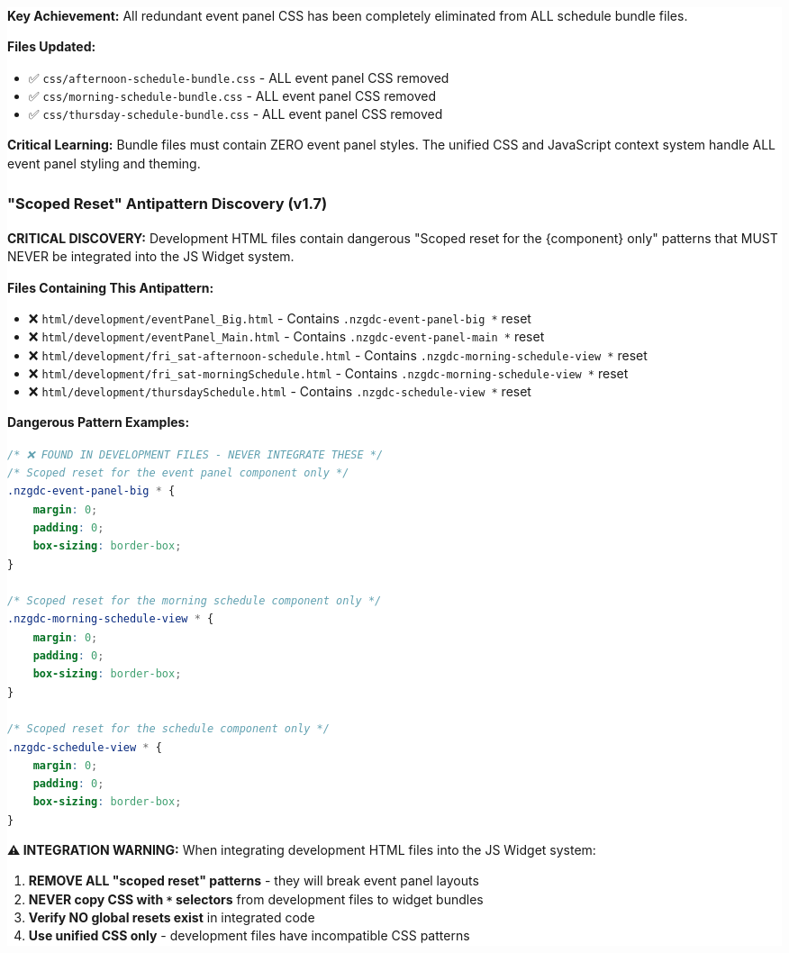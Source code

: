 **Key Achievement:** All redundant event panel CSS has been completely eliminated from ALL schedule bundle files.

**Files Updated:**
- ✅ `css/afternoon-schedule-bundle.css` - ALL event panel CSS removed
- ✅ `css/morning-schedule-bundle.css` - ALL event panel CSS removed  
- ✅ `css/thursday-schedule-bundle.css` - ALL event panel CSS removed

**Critical Learning:** Bundle files must contain ZERO event panel styles. The unified CSS and JavaScript context system handle ALL event panel styling and theming.

### "Scoped Reset" Antipattern Discovery (v1.7)

**CRITICAL DISCOVERY:** Development HTML files contain dangerous "Scoped reset for the {component} only" patterns that MUST NEVER be integrated into the JS Widget system.

**Files Containing This Antipattern:**
- ❌ `html/development/eventPanel_Big.html` - Contains `.nzgdc-event-panel-big *` reset
- ❌ `html/development/eventPanel_Main.html` - Contains `.nzgdc-event-panel-main *` reset
- ❌ `html/development/fri_sat-afternoon-schedule.html` - Contains `.nzgdc-morning-schedule-view *` reset
- ❌ `html/development/fri_sat-morningSchedule.html` - Contains `.nzgdc-morning-schedule-view *` reset
- ❌ `html/development/thursdaySchedule.html` - Contains `.nzgdc-schedule-view *` reset

**Dangerous Pattern Examples:**
```css
/* ❌ FOUND IN DEVELOPMENT FILES - NEVER INTEGRATE THESE */
/* Scoped reset for the event panel component only */
.nzgdc-event-panel-big * {
    margin: 0;
    padding: 0;
    box-sizing: border-box;
}

/* Scoped reset for the morning schedule component only */
.nzgdc-morning-schedule-view * {
    margin: 0;
    padding: 0;
    box-sizing: border-box;
}

/* Scoped reset for the schedule component only */
.nzgdc-schedule-view * {
    margin: 0;
    padding: 0;
    box-sizing: border-box;
}
```

**⚠️ INTEGRATION WARNING:** When integrating development HTML files into the JS Widget system:
1. **REMOVE ALL "scoped reset" patterns** - they will break event panel layouts
2. **NEVER copy CSS with `*` selectors** from development files to widget bundles
3. **Verify NO global resets exist** in integrated code
4. **Use unified CSS only** - development files have incompatible CSS patterns
